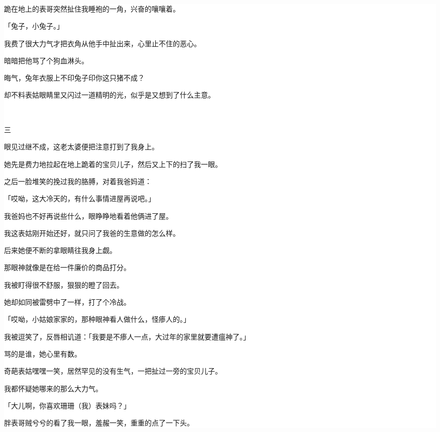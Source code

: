 跪在地上的表哥突然扯住我睡袍的一角，兴奋的嚷嚷着。


「兔子，小兔子。」


我费了很大力气才把衣角从他手中扯出来，心里止不住的恶心。


暗暗把他骂了个狗血淋头。


晦气，兔年衣服上不印兔子印你这只猪不成？


却不料表姑眼睛里又闪过一道精明的光，似乎是又想到了什么主意。


 


三


眼见过继不成，这老太婆便把注意打到了我身上。


她先是费力地拉起在地上跪着的宝贝儿子，然后又上下的扫了我一眼。


之后一脸堆笑的挽过我的胳膊，对着我爸妈道：


「哎呦，这大冷天的，有什么事情进屋再说吧。」


我爸妈也不好再说些什么，眼睁睁地看着他俩进了屋。


我这表姑刚开始还好，就只问了我爸的生意做的怎么样。


后来她便不断的拿眼睛往我身上觑。


那眼神就像是在给一件廉价的商品打分。


我被盯得很不舒服，狠狠的瞪了回去。


她却如同被雷劈中了一样，打了个冷战。


「哎呦，小姑娘家家的，那种眼神看人做什么，怪瘆人的。」


我被逗笑了，反唇相讥道：「我要是不瘆人一点，大过年的家里就要遭瘟神了。」


骂的是谁，她心里有数。


奇葩表姑嘿嘿一笑，居然罕见的没有生气，一把扯过一旁的宝贝儿子。


我都怀疑她哪来的那么大力气。


「大儿啊，你喜欢珊珊（我）表妹吗？」


胖表哥贼兮兮的看了我一眼，羞赧一笑，重重的点了一下头。
